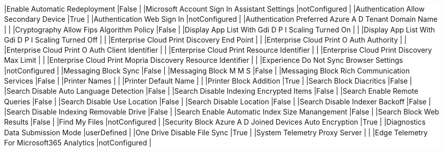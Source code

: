 |Enable Automatic Redeployment                               |False                                         |
|Microsoft Account Sign In Assistant Settings                |notConfigured                                 |
|Authentication Allow Secondary Device                       |True                                          |
|Authentication Web Sign In                                  |notConfigured                                 |
|Authentication Preferred Azure A D Tenant Domain Name       |                                              |
|Cryptography Allow Fips Algorithm Policy                    |False                                         |
|Display App List With Gdi D P I Scaling Turned On           |                                              |
|Display App List With Gdi D P I Scaling Turned Off          |                                              |
|Enterprise Cloud Print Discovery End Point                  |                                              |
|Enterprise Cloud Print O Auth Authority                     |                                              |
|Enterprise Cloud Print O Auth Client Identifier             |                                              |
|Enterprise Cloud Print Resource Identifier                  |                                              |
|Enterprise Cloud Print Discovery Max Limit                  |                                              |
|Enterprise Cloud Print Mopria Discovery Resource Identifier |                                              |
|Experience Do Not Sync Browser Settings                     |notConfigured                                 |
|Messaging Block Sync                                        |False                                         |
|Messaging Block M M S                                       |False                                         |
|Messaging Block Rich Communication Services                 |False                                         |
|Printer Names                                               |                                              |
|Printer Default Name                                        |                                              |
|Printer Block Addition                                      |True                                          |
|Search Block Diacritics                                     |False                                         |
|Search Disable Auto Language Detection                      |False                                         |
|Search Disable Indexing Encrypted Items                     |False                                         |
|Search Enable Remote Queries                                |False                                         |
|Search Disable Use Location                                 |False                                         |
|Search Disable Location                                     |False                                         |
|Search Disable Indexer Backoff                              |False                                         |
|Search Disable Indexing Removable Drive                     |False                                         |
|Search Enable Automatic Index Size Manangement              |False                                         |
|Search Block Web Results                                    |False                                         |
|Find My Files                                               |notConfigured                                 |
|Security Block Azure A D Joined Devices Auto Encryption     |True                                          |
|Diagnostics Data Submission Mode                            |userDefined                                   |
|One Drive Disable File Sync                                 |True                                          |
|System Telemetry Proxy Server                               |                                              |
|Edge Telemetry For Microsoft365 Analytics                   |notConfigured                                 |